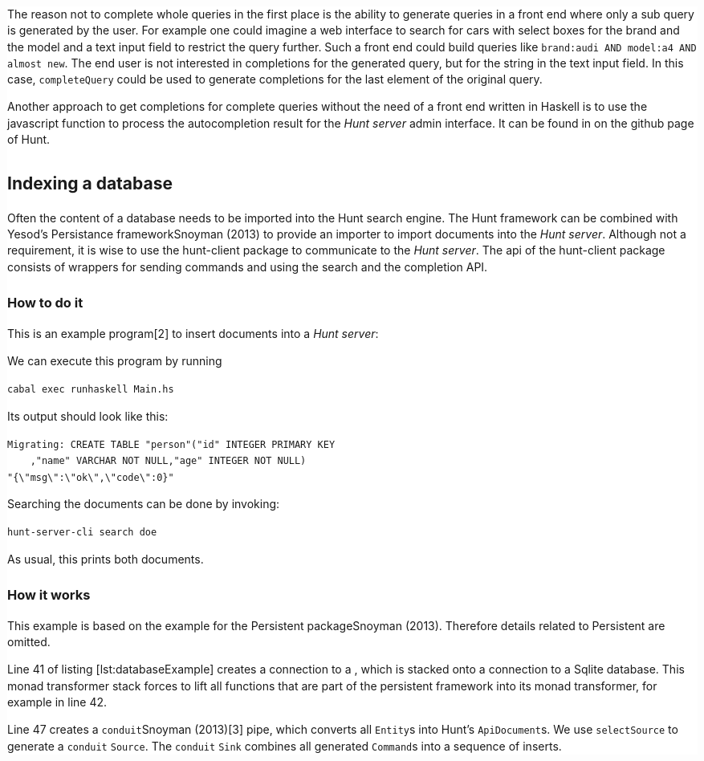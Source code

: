 The reason not to complete whole queries in the first place is the ability to generate queries in a front end where only a sub query is generated by the user. For example one could imagine a web interface to search for cars with select boxes for the brand and the model and a text input field to restrict the query further. Such a front end could build queries like `brand:audi AND model:a4 AND almost new`. The end user is not interested in completions for the generated query, but for the string in the text input field. In this case, `completeQuery` could be used to generate completions for the last element of the original query.

Another approach to get completions for complete queries without the need of a front end written in Haskell is to use the javascript function to process the autocompletion result for the *Hunt server* admin interface. It can be found in on the github page of Hunt.

Indexing a database
-------------------

Often the content of a database needs to be imported into the Hunt search engine. The Hunt framework can be combined with Yesod’s Persistance frameworkSnoyman (2013) to provide an importer to import documents into the *Hunt server*. Although not a requirement, it is wise to use the hunt-client package to communicate to the *Hunt server*. The api of the hunt-client package consists of wrappers for sending commands and using the search and the completion API.

### How to do it

This is an example program[2] to insert documents into a *Hunt server*:


We can execute this program by running

``` {.text}
cabal exec runhaskell Main.hs
```

Its output should look like this:

``` {.text}
Migrating: CREATE TABLE "person"("id" INTEGER PRIMARY KEY
    ,"name" VARCHAR NOT NULL,"age" INTEGER NOT NULL)
"{\"msg\":\"ok\",\"code\":0}"
```

Searching the documents can be done by invoking:

``` {.text}
hunt-server-cli search doe
```

As usual, this prints both documents.

### How it works

This example is based on the example for the Persistent packageSnoyman (2013). Therefore details related to Persistent are omitted.

Line 41 of listing [lst:databaseExample] creates a connection to a , which is stacked onto a connection to a Sqlite database. This monad transformer stack forces to lift all functions that are part of the persistent framework into its monad transformer, for example in line 42.

Line 47 creates a `conduit`Snoyman (2013)[3] pipe, which converts all `Entity`s into Hunt’s `ApiDocument`s. We use `selectSource` to generate a `conduit` `Source`. The `conduit` `Sink` combines all generated `Command`s into a sequence of inserts.
